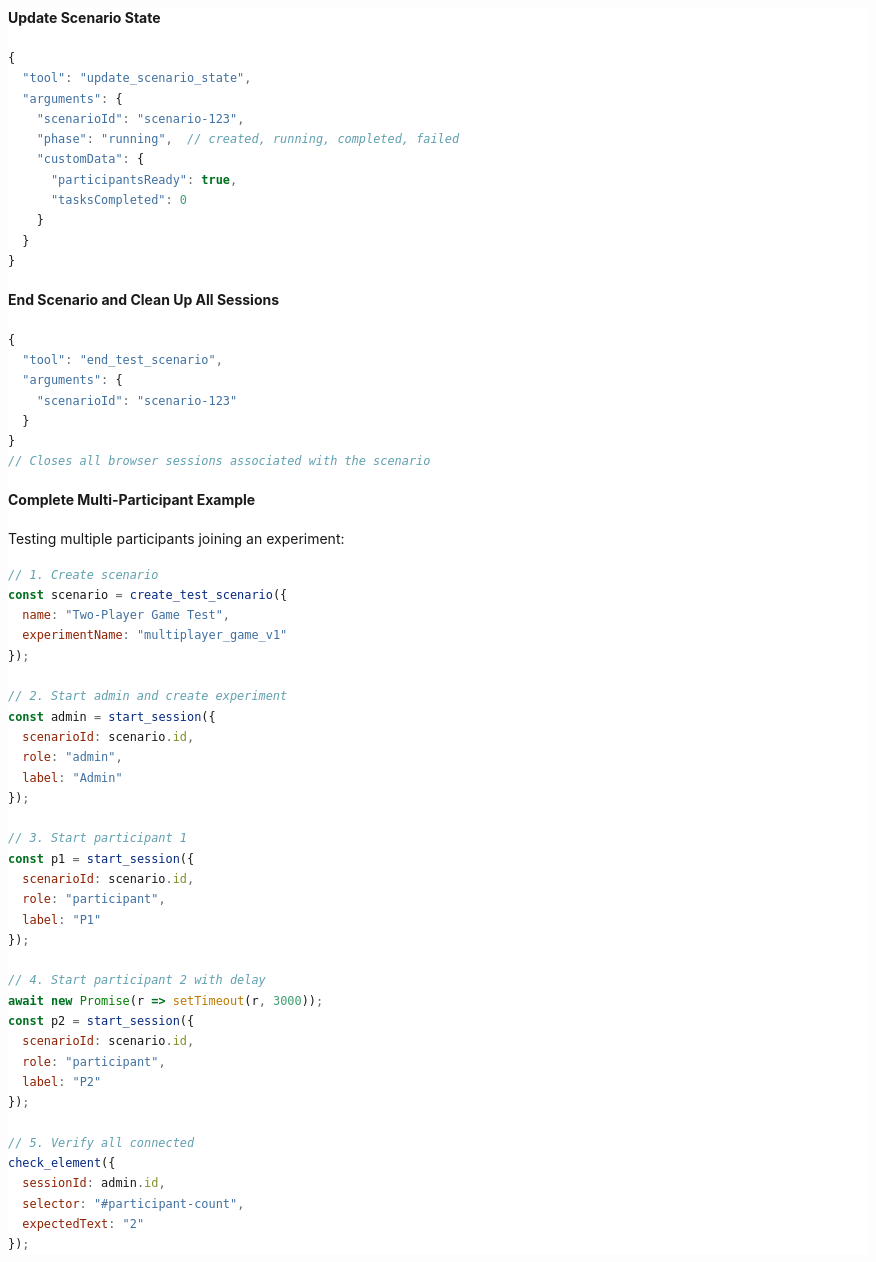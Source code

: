 #### Update Scenario State
```javascript
{
  "tool": "update_scenario_state",
  "arguments": {
    "scenarioId": "scenario-123",
    "phase": "running",  // created, running, completed, failed
    "customData": {
      "participantsReady": true,
      "tasksCompleted": 0
    }
  }
}
```

#### End Scenario and Clean Up All Sessions
```javascript
{
  "tool": "end_test_scenario",
  "arguments": {
    "scenarioId": "scenario-123"
  }
}
// Closes all browser sessions associated with the scenario
```

#### Complete Multi-Participant Example

Testing multiple participants joining an experiment:

```javascript
// 1. Create scenario
const scenario = create_test_scenario({
  name: "Two-Player Game Test",
  experimentName: "multiplayer_game_v1"
});

// 2. Start admin and create experiment
const admin = start_session({
  scenarioId: scenario.id,
  role: "admin",
  label: "Admin"
});

// 3. Start participant 1
const p1 = start_session({
  scenarioId: scenario.id,
  role: "participant", 
  label: "P1"
});

// 4. Start participant 2 with delay
await new Promise(r => setTimeout(r, 3000));
const p2 = start_session({
  scenarioId: scenario.id,
  role: "participant",
  label: "P2"
});

// 5. Verify all connected
check_element({
  sessionId: admin.id,
  selector: "#participant-count",
  expectedText: "2"
});
```